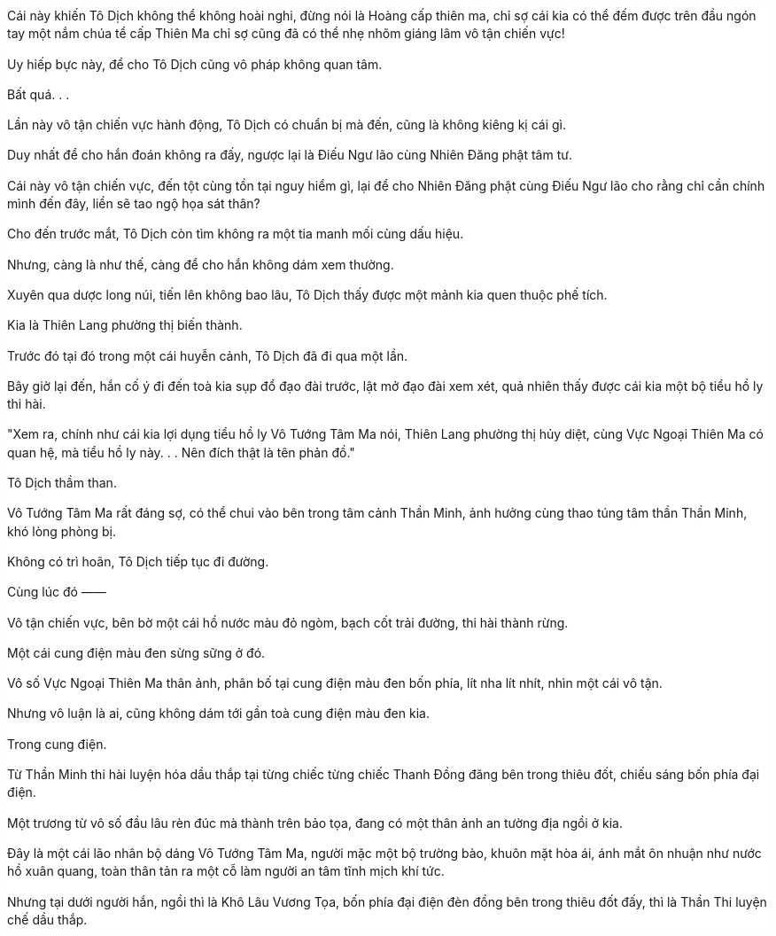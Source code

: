 Cái này khiến Tô Dịch không thể không hoài nghi, đừng nói là Hoàng cấp thiên ma, chỉ sợ cái kia có thể đếm được trên đầu ngón tay một nắm chúa tể cấp Thiên Ma chỉ sợ cũng đã có thể nhẹ nhõm giáng lâm vô tận chiến vực!

Uy hiếp bực này, để cho Tô Dịch cũng vô pháp không quan tâm.

Bất quá. . .

Lần này vô tận chiến vực hành động, Tô Dịch có chuẩn bị mà đến, cũng là không kiêng kị cái gì.

Duy nhất để cho hắn đoán không ra đấy, ngược lại là Điếu Ngư lão cùng Nhiên Đăng phật tâm tư.

Cái này vô tận chiến vực, đến tột cùng tồn tại nguy hiểm gì, lại để cho Nhiên Đăng phật cùng Điếu Ngư lão cho rằng chỉ cần chính mình đến đây, liền sẽ tao ngộ họa sát thân?

Cho đến trước mắt, Tô Dịch còn tìm không ra một tia manh mối cùng dấu hiệu.

Nhưng, càng là như thế, càng để cho hắn không dám xem thường.

Xuyên qua dược long núi, tiến lên không bao lâu, Tô Dịch thấy được một mảnh kia quen thuộc phế tích.

Kia là Thiên Lang phường thị biến thành.

Trước đó tại đó trong một cái huyễn cảnh, Tô Dịch đã đi qua một lần.

Bây giờ lại đến, hắn cố ý đi đến toà kia sụp đổ đạo đài trước, lật mở đạo đài xem xét, quả nhiên thấy được cái kia một bộ tiểu hồ ly thi hài.

"Xem ra, chính như cái kia lợi dụng tiểu hồ ly Vô Tướng Tâm Ma nói, Thiên Lang phường thị hủy diệt, cùng Vực Ngoại Thiên Ma có quan hệ, mà tiểu hồ ly này. . . Nên đích thật là tên phản đồ."

Tô Dịch thầm than.

Vô Tướng Tâm Ma rất đáng sợ, có thể chui vào bên trong tâm cảnh Thần Minh, ảnh hưởng cùng thao túng tâm thần Thần Minh, khó lòng phòng bị.

Không có trì hoãn, Tô Dịch tiếp tục đi đường.

Cùng lúc đó ——

Vô tận chiến vực, bên bờ một cái hồ nước màu đỏ ngòm, bạch cốt trải đường, thi hài thành rừng.

Một cái cung điện màu đen sừng sững ở đó.

Vô số Vực Ngoại Thiên Ma thân ảnh, phân bố tại cung điện màu đen bốn phía, lít nha lít nhít, nhìn một cái vô tận.

Nhưng vô luận là ai, cũng không dám tới gần toà cung điện màu đen kia.

Trong cung điện.

Từ Thần Minh thi hài luyện hóa dầu thắp tại từng chiếc từng chiếc Thanh Đồng đăng bên trong thiêu đốt, chiếu sáng bốn phía đại điện.

Một trương từ vô số đầu lâu rèn đúc mà thành trên bảo tọa, đang có một thân ảnh an tường địa ngồi ở kia.

Đây là một cái lão nhân bộ dáng Vô Tướng Tâm Ma, người mặc một bộ trường bào, khuôn mặt hòa ái, ánh mắt ôn nhuận như nước hồ xuân quang, toàn thân tản ra một cỗ làm người an tâm tĩnh mịch khí tức.

Nhưng tại dưới người hắn, ngồi thì là Khô Lâu Vương Tọa, bốn phía đại điện đèn đồng bên trong thiêu đốt đấy, thì là Thần Thi luyện chế dầu thắp.

